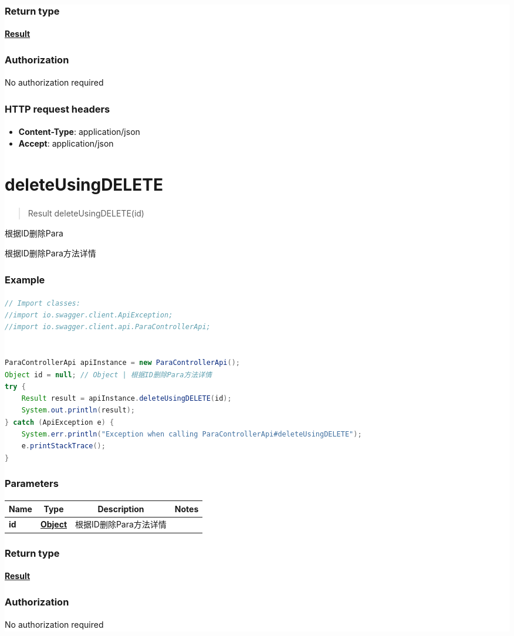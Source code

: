 ### Return type

[**Result**](Result.md)

### Authorization

No authorization required

### HTTP request headers

 - **Content-Type**: application/json
 - **Accept**: application/json

<a name="deleteUsingDELETE"></a>
# **deleteUsingDELETE**
> Result deleteUsingDELETE(id)

根据ID删除Para

根据ID删除Para方法详情

### Example
```java
// Import classes:
//import io.swagger.client.ApiException;
//import io.swagger.client.api.ParaControllerApi;


ParaControllerApi apiInstance = new ParaControllerApi();
Object id = null; // Object | 根据ID删除Para方法详情
try {
    Result result = apiInstance.deleteUsingDELETE(id);
    System.out.println(result);
} catch (ApiException e) {
    System.err.println("Exception when calling ParaControllerApi#deleteUsingDELETE");
    e.printStackTrace();
}
```

### Parameters

Name | Type | Description  | Notes
------------- | ------------- | ------------- | -------------
 **id** | [**Object**](.md)| 根据ID删除Para方法详情 |

### Return type

[**Result**](Result.md)

### Authorization

No authorization required

